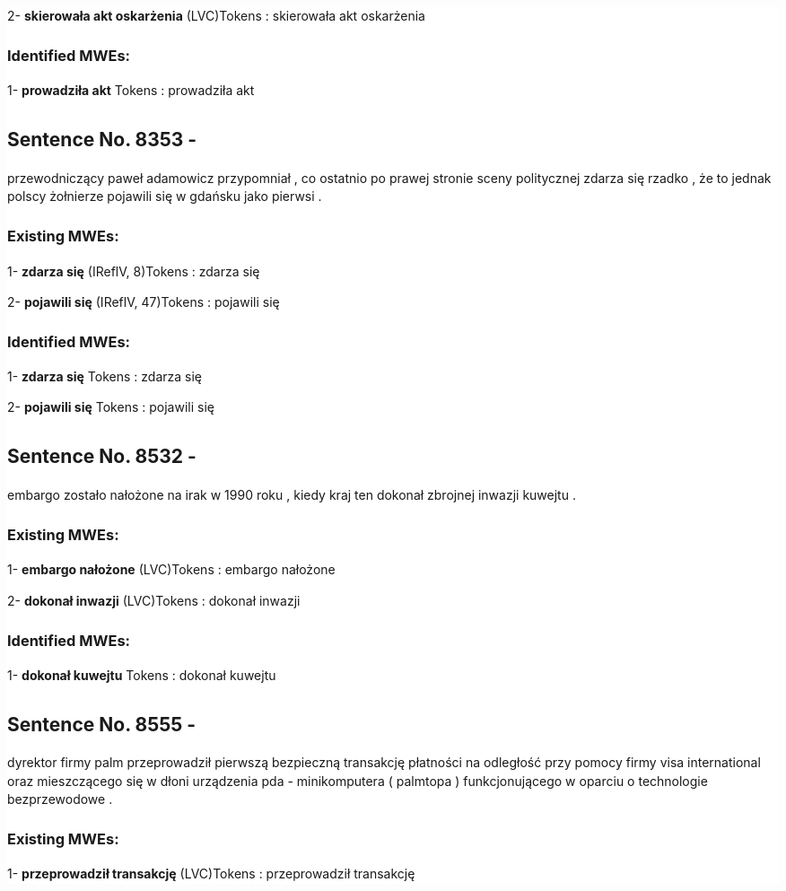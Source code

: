 2- **skierowała akt oskarżenia** (LVC)Tokens : 
skierowała
akt
oskarżenia

### Identified MWEs: 
1- **prowadziła akt** Tokens : 
prowadziła
akt

## Sentence No. 8353 - 
przewodniczący paweł adamowicz przypomniał , co ostatnio po prawej stronie sceny politycznej zdarza się rzadko , że to jednak polscy żołnierze pojawili się w gdańsku jako pierwsi . 
### Existing MWEs: 
1- **zdarza się** (IReflV, 8)Tokens : 
zdarza
się

2- **pojawili się** (IReflV, 47)Tokens : 
pojawili
się

### Identified MWEs: 
1- **zdarza się** Tokens : 
zdarza
się

2- **pojawili się** Tokens : 
pojawili
się

## Sentence No. 8532 - 
embargo zostało nałożone na irak w 1990 roku , kiedy kraj ten dokonał zbrojnej inwazji kuwejtu . 
### Existing MWEs: 
1- **embargo nałożone** (LVC)Tokens : 
embargo
nałożone

2- **dokonał inwazji** (LVC)Tokens : 
dokonał
inwazji

### Identified MWEs: 
1- **dokonał kuwejtu** Tokens : 
dokonał
kuwejtu

## Sentence No. 8555 - 
dyrektor firmy palm przeprowadził pierwszą bezpieczną transakcję płatności na odległość przy pomocy firmy visa international oraz mieszczącego się w dłoni urządzenia pda - minikomputera ( palmtopa ) funkcjonującego w oparciu o technologie bezprzewodowe . 
### Existing MWEs: 
1- **przeprowadził transakcję** (LVC)Tokens : 
przeprowadził
transakcję
